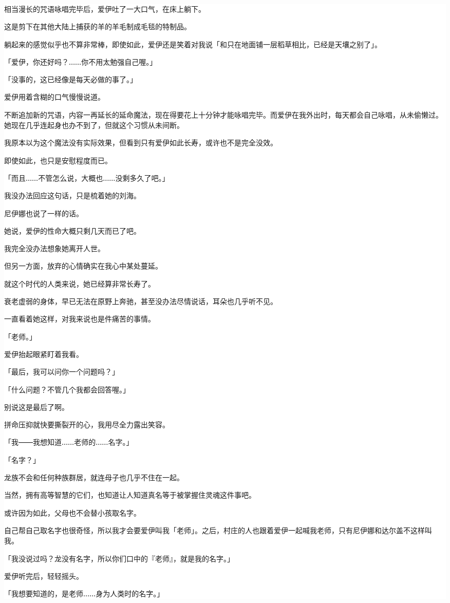 相当漫长的咒语咏唱完毕后，爱伊吐了一大口气，在床上躺下。

这是剪下在其他大陆上捕获的羊的羊毛制成毛毯的特制品。

躺起来的感觉似乎也不算非常棒，即使如此，爱伊还是笑着对我说「和只在地面铺一层稻草相比，已经是天壤之别了」。

「爱伊，你还好吗？……你不用太勉强自己喔。」

「没事的，这已经像是每天必做的事了。」

爱伊用着含糊的口气慢慢说道。

不断追加新的咒语，内容一再延长的延命魔法，现在得要花上十分钟才能咏唱完毕。而爱伊在我外出时，每天都会自己咏唱，从未偷懒过。她现在几乎连起身也办不到了，但就这个习惯从未间断。

我原本以为这个魔法没有实际效果，但看到只有爱伊如此长寿，或许也不是完全没效。

即使如此，也只是安慰程度而已。

「而且……不管怎么说，大概也……没剩多久了吧。」

我没办法回应这句话，只是梳着她的刘海。

尼伊娜也说了一样的话。

她说，爱伊的性命大概只剩几天而已了吧。

我完全没办法想象她离开人世。

但另一方面，放弃的心情确实在我心中某处蔓延。

就这个时代的人类来说，她已经算非常长寿了。

衰老虚弱的身体，早已无法在原野上奔驰，甚至没办法尽情说话，耳朵也几乎听不见。

一直看着她这样，对我来说也是件痛苦的事情。

「老师。」

爱伊抬起眼紧盯着我看。

「最后，我可以问你一个问题吗？」

「什么问题？不管几个我都会回答喔。」

别说这是最后了啊。

拼命压抑就快要撕裂开的心，我用尽全力露出笑容。

「我——我想知道……老师的……名字。」

「名字？」

龙族不会和任何种族群居，就连母子也几乎不住在一起。

当然，拥有高等智慧的它们，也知道让人知道真名等于被掌握住灵魂这件事吧。

或许因为如此，父母也不会替小孩取名字。

自己帮自己取名字也很奇怪，所以我才会要爱伊叫我「老师」。之后，村庄的人也跟着爱伊一起喊我老师，只有尼伊娜和达尔盖不这样叫我。

「我没说过吗？龙没有名字，所以你们口中的『老师』，就是我的名字。」

爱伊听完后，轻轻摇头。

「我想要知道的，是老师……身为人类时的名字。」
